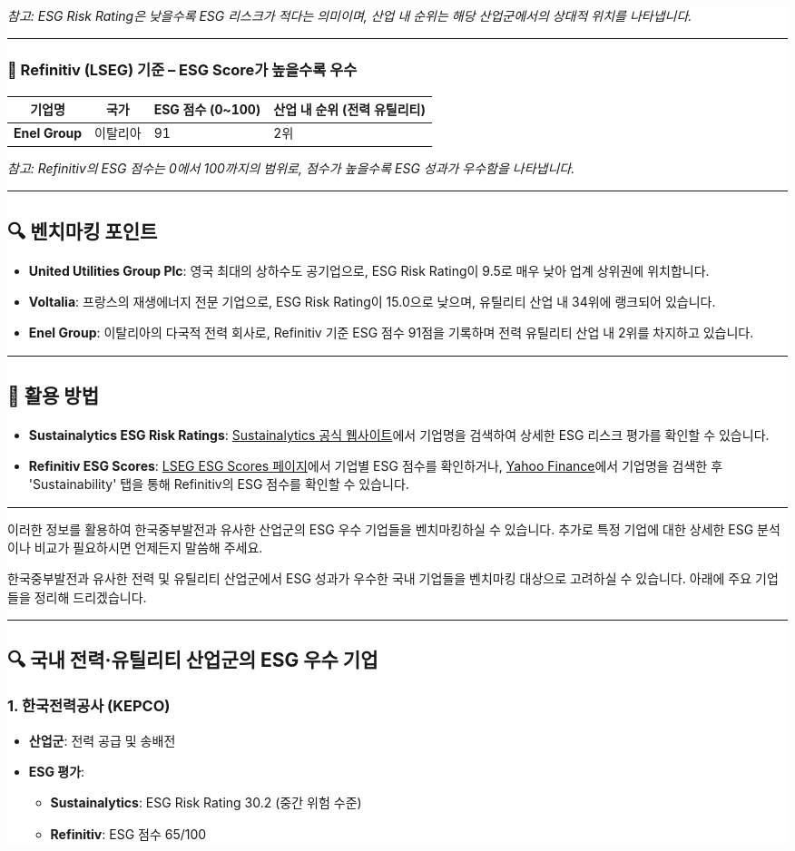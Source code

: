 _참고: ESG Risk Rating은 낮을수록 ESG 리스크가 적다는 의미이며, 산업 내 순위는 해당 산업군에서의 상대적 위치를 나타냅니다._

---

### 🔹 Refinitiv (LSEG) 기준 – ESG Score가 높을수록 우수

|기업명|국가|ESG 점수 (0~100)|산업 내 순위 (전력 유틸리티)|
|---|---|---|---|
|**Enel Group**|이탈리아|91|2위|

_참고: Refinitiv의 ESG 점수는 0에서 100까지의 범위로, 점수가 높을수록 ESG 성과가 우수함을 나타냅니다._

---

## 🔍 벤치마킹 포인트

- **United Utilities Group Plc**: 영국 최대의 상하수도 공기업으로, ESG Risk Rating이 9.5로 매우 낮아 업계 상위권에 위치합니다.
    
- **Voltalia**: 프랑스의 재생에너지 전문 기업으로, ESG Risk Rating이 15.0으로 낮으며, 유틸리티 산업 내 34위에 랭크되어 있습니다.
    
- **Enel Group**: 이탈리아의 다국적 전력 회사로, Refinitiv 기준 ESG 점수 91점을 기록하며 전력 유틸리티 산업 내 2위를 차지하고 있습니다.
    

---

## 📌 활용 방법

- **Sustainalytics ESG Risk Ratings**: [Sustainalytics 공식 웹사이트](https://www.sustainalytics.com/esg-ratings)에서 기업명을 검색하여 상세한 ESG 리스크 평가를 확인할 수 있습니다.
    
- **Refinitiv ESG Scores**: [LSEG ESG Scores 페이지](https://www.lseg.com/en/data-analytics/sustainable-finance/esg-scores)에서 기업별 ESG 점수를 확인하거나, [Yahoo Finance](https://finance.yahoo.com/)에서 기업명을 검색한 후 'Sustainability' 탭을 통해 Refinitiv의 ESG 점수를 확인할 수 있습니다.
    

---

이러한 정보를 활용하여 한국중부발전과 유사한 산업군의 ESG 우수 기업들을 벤치마킹하실 수 있습니다. 추가로 특정 기업에 대한 상세한 ESG 분석이나 비교가 필요하시면 언제든지 말씀해 주세요.



한국중부발전과 유사한 전력 및 유틸리티 산업군에서 ESG 성과가 우수한 국내 기업들을 벤치마킹 대상으로 고려하실 수 있습니다. 아래에 주요 기업들을 정리해 드리겠습니다.

---

## 🔍 국내 전력·유틸리티 산업군의 ESG 우수 기업

### 1. **한국전력공사 (KEPCO)**

- **산업군**: 전력 공급 및 송배전
    
- **ESG 평가**:
    
    - **Sustainalytics**: ESG Risk Rating 30.2 (중간 위험 수준)
        
    - **Refinitiv**: ESG 점수 65/100
        